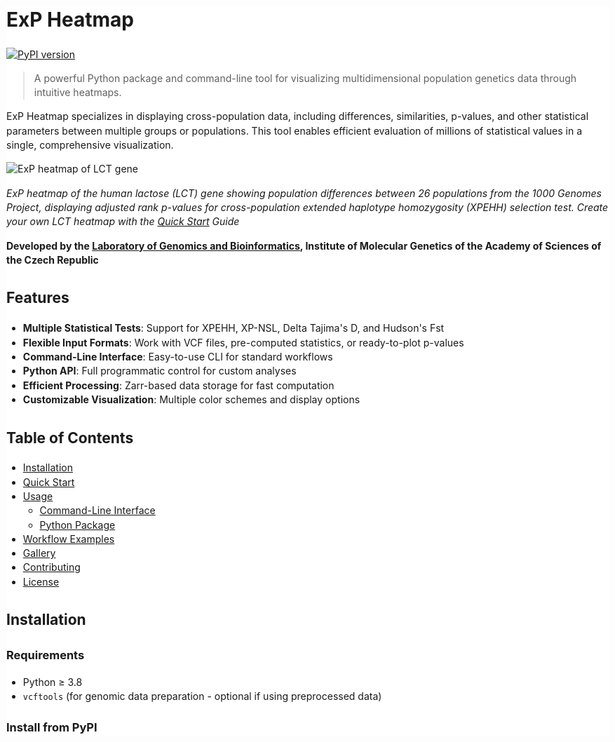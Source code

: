 # ExP Heatmap

[![PyPI version](https://badge.fury.io/py/exp-heatmap.svg)](https://pypi.org/project/exp_heatmap/)

> A powerful Python package and command-line tool for visualizing multidimensional population genetics data through intuitive heatmaps.

ExP Heatmap specializes in displaying cross-population data, including differences, similarities, p-values, and other statistical parameters between multiple groups or populations. This tool enables efficient evaluation of millions of statistical values in a single, comprehensive visualization.

<img src="https://github.com/bioinfocz/exp_heatmap/raw/master/assets/LCT_gene.png" width="800" alt="ExP heatmap of LCT gene">

*ExP heatmap of the human lactose (LCT) gene showing population differences between 26 populations from the 1000 Genomes Project, displaying adjusted rank p-values for cross-population extended haplotype homozygosity (XPEHH) selection test. Create your own LCT heatmap with the [Quick Start](#quick-start) Guide*

**Developed by the [Laboratory of Genomics and Bioinformatics](https://www.img.cas.cz/group/michal-kolar/), Institute of Molecular Genetics of the Academy of Sciences of the Czech Republic**

## Features

- **Multiple Statistical Tests**: Support for XPEHH, XP-NSL, Delta Tajima's D, and Hudson's Fst
- **Flexible Input Formats**: Work with VCF files, pre-computed statistics, or ready-to-plot p-values
- **Command-Line Interface**: Easy-to-use CLI for standard workflows
- **Python API**: Full programmatic control for custom analyses
- **Efficient Processing**: Zarr-based data storage for fast computation
- **Customizable Visualization**: Multiple color schemes and display options

## Table of Contents

- [Installation](#installation)
- [Quick Start](#quick-start)
- [Usage](#usage)
  - [Command-Line Interface](#command-line-interface)
  - [Python Package](#python-package)
- [Workflow Examples](#workflow-examples)
- [Gallery](#gallery)
- [Contributing](#contributing)
- [License](#license)

## Installation

### Requirements

- Python ≥ 3.8
- `vcftools` (for genomic data preparation - optional if using preprocessed data)

### Install from PyPI
